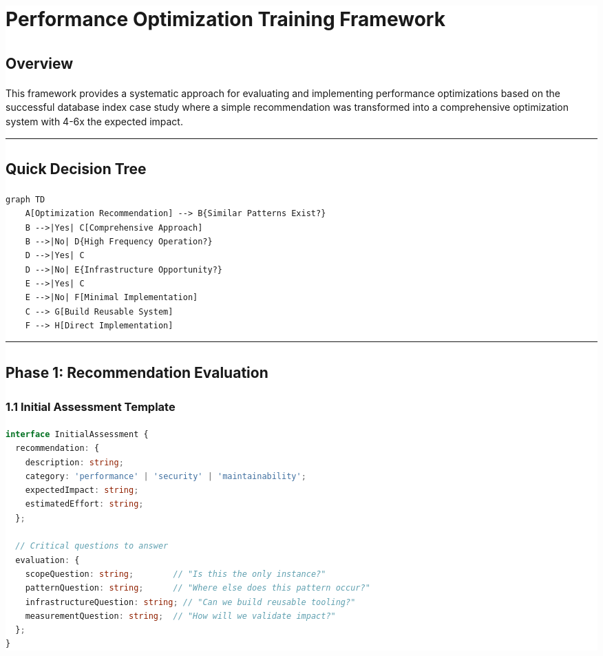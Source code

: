 # Performance Optimization Training Framework

## Overview

This framework provides a systematic approach for evaluating and implementing performance optimizations based on the successful database index case study where a simple recommendation was transformed into a comprehensive optimization system with 4-6x the expected impact.

---

## Quick Decision Tree

```mermaid
graph TD
    A[Optimization Recommendation] --> B{Similar Patterns Exist?}
    B -->|Yes| C[Comprehensive Approach]
    B -->|No| D{High Frequency Operation?}
    D -->|Yes| C
    D -->|No| E{Infrastructure Opportunity?}
    E -->|Yes| C
    E -->|No| F[Minimal Implementation]
    C --> G[Build Reusable System]
    F --> H[Direct Implementation]
```

---

## Phase 1: Recommendation Evaluation

### 1.1 Initial Assessment Template

```typescript
interface InitialAssessment {
  recommendation: {
    description: string;
    category: 'performance' | 'security' | 'maintainability';
    expectedImpact: string;
    estimatedEffort: string;
  };

  // Critical questions to answer
  evaluation: {
    scopeQuestion: string;        // "Is this the only instance?"
    patternQuestion: string;      // "Where else does this pattern occur?"
    infrastructureQuestion: string; // "Can we build reusable tooling?"
    measurementQuestion: string;  // "How will we validate impact?"
  };
}
```
